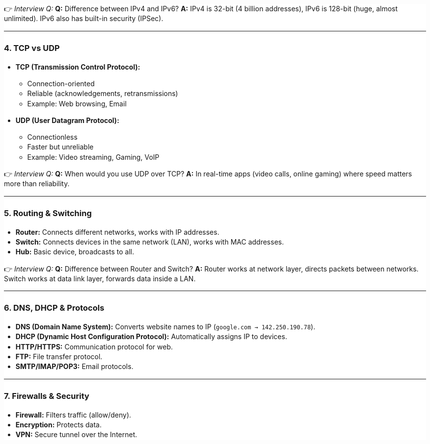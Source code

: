 👉 *Interview Q:*
**Q:** Difference between IPv4 and IPv6?
**A:** IPv4 is 32-bit (4 billion addresses), IPv6 is 128-bit (huge, almost unlimited). IPv6 also has built-in security (IPSec).

---

### 4. **TCP vs UDP**

* **TCP (Transmission Control Protocol):**

  * Connection-oriented
  * Reliable (acknowledgements, retransmissions)
  * Example: Web browsing, Email

* **UDP (User Datagram Protocol):**

  * Connectionless
  * Faster but unreliable
  * Example: Video streaming, Gaming, VoIP

👉 *Interview Q:*
**Q:** When would you use UDP over TCP?
**A:** In real-time apps (video calls, online gaming) where speed matters more than reliability.

---

### 5. **Routing & Switching**

* **Router:** Connects different networks, works with IP addresses.
* **Switch:** Connects devices in the same network (LAN), works with MAC addresses.
* **Hub:** Basic device, broadcasts to all.

👉 *Interview Q:*
**Q:** Difference between Router and Switch?
**A:** Router works at network layer, directs packets between networks. Switch works at data link layer, forwards data inside a LAN.

---

### 6. **DNS, DHCP & Protocols**

* **DNS (Domain Name System):** Converts website names to IP (`google.com → 142.250.190.78`).
* **DHCP (Dynamic Host Configuration Protocol):** Automatically assigns IP to devices.
* **HTTP/HTTPS:** Communication protocol for web.
* **FTP:** File transfer protocol.
* **SMTP/IMAP/POP3:** Email protocols.

---

### 7. **Firewalls & Security**

* **Firewall:** Filters traffic (allow/deny).
* **Encryption:** Protects data.
* **VPN:** Secure tunnel over the Internet.
